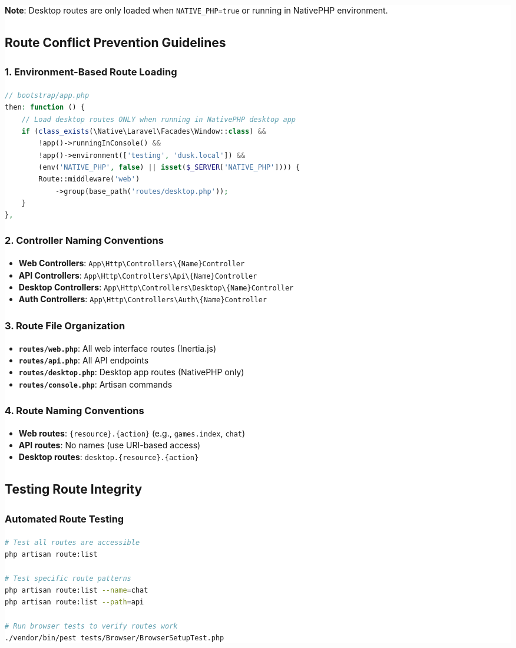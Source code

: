 **Note**: Desktop routes are only loaded when `NATIVE_PHP=true` or running in NativePHP environment.

## Route Conflict Prevention Guidelines

### 1. **Environment-Based Route Loading**
```php
// bootstrap/app.php
then: function () {
    // Load desktop routes ONLY when running in NativePHP desktop app
    if (class_exists(\Native\Laravel\Facades\Window::class) &&
        !app()->runningInConsole() &&
        !app()->environment(['testing', 'dusk.local']) &&
        (env('NATIVE_PHP', false) || isset($_SERVER['NATIVE_PHP']))) {
        Route::middleware('web')
            ->group(base_path('routes/desktop.php'));
    }
},
```

### 2. **Controller Naming Conventions**
- **Web Controllers**: `App\Http\Controllers\{Name}Controller`
- **API Controllers**: `App\Http\Controllers\Api\{Name}Controller`
- **Desktop Controllers**: `App\Http\Controllers\Desktop\{Name}Controller`
- **Auth Controllers**: `App\Http\Controllers\Auth\{Name}Controller`

### 3. **Route File Organization**
- **`routes/web.php`**: All web interface routes (Inertia.js)
- **`routes/api.php`**: All API endpoints
- **`routes/desktop.php`**: Desktop app routes (NativePHP only)
- **`routes/console.php`**: Artisan commands

### 4. **Route Naming Conventions**
- **Web routes**: `{resource}.{action}` (e.g., `games.index`, `chat`)
- **API routes**: No names (use URI-based access)
- **Desktop routes**: `desktop.{resource}.{action}`

## Testing Route Integrity

### Automated Route Testing
```bash
# Test all routes are accessible
php artisan route:list

# Test specific route patterns
php artisan route:list --name=chat
php artisan route:list --path=api

# Run browser tests to verify routes work
./vendor/bin/pest tests/Browser/BrowserSetupTest.php
```
